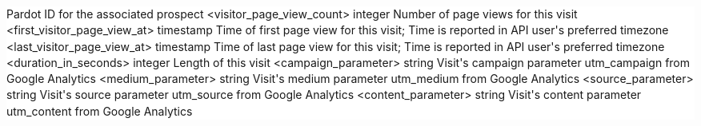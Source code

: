 <td></td>
<td>Pardot ID for the associated prospect</td>
</tr>
<tr>
<td>&lt;visitor_page_view_count&gt;</td>
<td>integer</td>
<td></td>
<td></td>
<td>Number of page views for this visit</td>
</tr>
<tr>
<td>&lt;first_visitor_page_view_at&gt;</td>
<td>timestamp</td>
<td></td>
<td></td>
<td>Time of first page view for this visit; Time is reported in API
user's preferred timezone</td>
</tr>
<tr>
<td>&lt;last_visitor_page_view_at&gt;</td>
<td>timestamp</td>
<td></td>
<td></td>
<td>Time of last page view for this visit; Time is reported in API
user's preferred timezone</td>
</tr>
<tr>
<td>&lt;duration_in_seconds&gt;</td>
<td>integer</td>
<td></td>
<td></td>
<td>Length of this visit</td>
</tr>
<tr>
<td>&lt;campaign_parameter&gt;</td>
<td>string</td>
<td></td>
<td></td>
<td>Visit's campaign parameter utm_campaign from Google
Analytics</td>
</tr>
<tr>
<td>&lt;medium_parameter&gt;</td>
<td>string</td>
<td></td>
<td></td>
<td>Visit's medium parameter utm_medium from Google Analytics</td>
</tr>
<tr>
<td>&lt;source_parameter&gt;</td>
<td>string</td>
<td></td>
<td></td>
<td>Visit's source parameter utm_source from Google Analytics</td>
</tr>
<tr>
<td>&lt;content_parameter&gt;</td>
<td>string</td>
<td></td>
<td></td>
<td>Visit's content parameter utm_content from Google
Analytics</td>
</tr>
<tr>